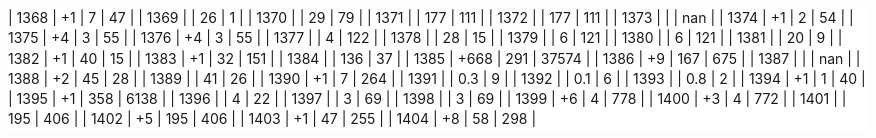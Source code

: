 | 1368 |    +1 |     7    |      47 |
| 1369 |       |    26    |       1 |
| 1370 |       |    29    |      79 |
| 1371 |       |   177    |     111 |
| 1372 |       |   177    |     111 |
| 1373 |       |          |     nan |
| 1374 |    +1 |     2    |      54 |
| 1375 |    +4 |     3    |      55 |
| 1376 |    +4 |     3    |      55 |
| 1377 |       |     4    |     122 |
| 1378 |       |    28    |      15 |
| 1379 |       |     6    |     121 |
| 1380 |       |     6    |     121 |
| 1381 |       |    20    |       9 |
| 1382 |    +1 |    40    |      15 |
| 1383 |    +1 |    32    |     151 |
| 1384 |       |   136    |      37 |
| 1385 |  +668 |   291    |   37574 |
| 1386 |    +9 |   167    |     675 |
| 1387 |       |          |     nan |
| 1388 |    +2 |    45    |      28 |
| 1389 |       |    41    |      26 |
| 1390 |    +1 |     7    |     264 |
| 1391 |       |     0.3  |       9 |
| 1392 |       |     0.1  |       6 |
| 1393 |       |     0.8  |       2 |
| 1394 |    +1 |     1    |      40 |
| 1395 |    +1 |   358    |    6138 |
| 1396 |       |     4    |      22 |
| 1397 |       |     3    |      69 |
| 1398 |       |     3    |      69 |
| 1399 |    +6 |     4    |     778 |
| 1400 |    +3 |     4    |     772 |
| 1401 |       |   195    |     406 |
| 1402 |    +5 |   195    |     406 |
| 1403 |    +1 |    47    |     255 |
| 1404 |    +8 |    58    |     298 |